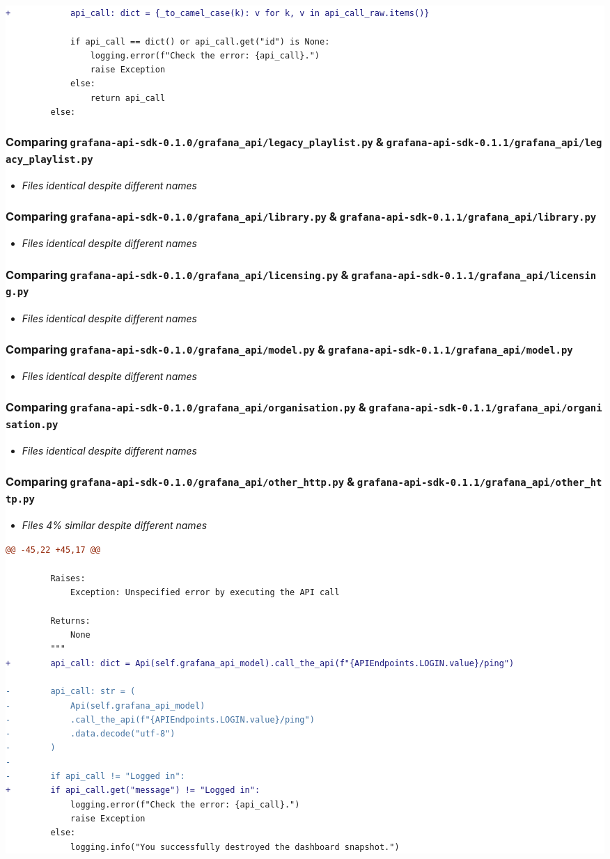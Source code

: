 ```diff
+            api_call: dict = {_to_camel_case(k): v for k, v in api_call_raw.items()}
 
             if api_call == dict() or api_call.get("id") is None:
                 logging.error(f"Check the error: {api_call}.")
                 raise Exception
             else:
                 return api_call
         else:
```

### Comparing `grafana-api-sdk-0.1.0/grafana_api/legacy_playlist.py` & `grafana-api-sdk-0.1.1/grafana_api/legacy_playlist.py`

 * *Files identical despite different names*

### Comparing `grafana-api-sdk-0.1.0/grafana_api/library.py` & `grafana-api-sdk-0.1.1/grafana_api/library.py`

 * *Files identical despite different names*

### Comparing `grafana-api-sdk-0.1.0/grafana_api/licensing.py` & `grafana-api-sdk-0.1.1/grafana_api/licensing.py`

 * *Files identical despite different names*

### Comparing `grafana-api-sdk-0.1.0/grafana_api/model.py` & `grafana-api-sdk-0.1.1/grafana_api/model.py`

 * *Files identical despite different names*

### Comparing `grafana-api-sdk-0.1.0/grafana_api/organisation.py` & `grafana-api-sdk-0.1.1/grafana_api/organisation.py`

 * *Files identical despite different names*

### Comparing `grafana-api-sdk-0.1.0/grafana_api/other_http.py` & `grafana-api-sdk-0.1.1/grafana_api/other_http.py`

 * *Files 4% similar despite different names*

```diff
@@ -45,22 +45,17 @@
 
         Raises:
             Exception: Unspecified error by executing the API call
 
         Returns:
             None
         """
+        api_call: dict = Api(self.grafana_api_model).call_the_api(f"{APIEndpoints.LOGIN.value}/ping")
 
-        api_call: str = (
-            Api(self.grafana_api_model)
-            .call_the_api(f"{APIEndpoints.LOGIN.value}/ping")
-            .data.decode("utf-8")
-        )
-
-        if api_call != "Logged in":
+        if api_call.get("message") != "Logged in":
             logging.error(f"Check the error: {api_call}.")
             raise Exception
         else:
             logging.info("You successfully destroyed the dashboard snapshot.")
```